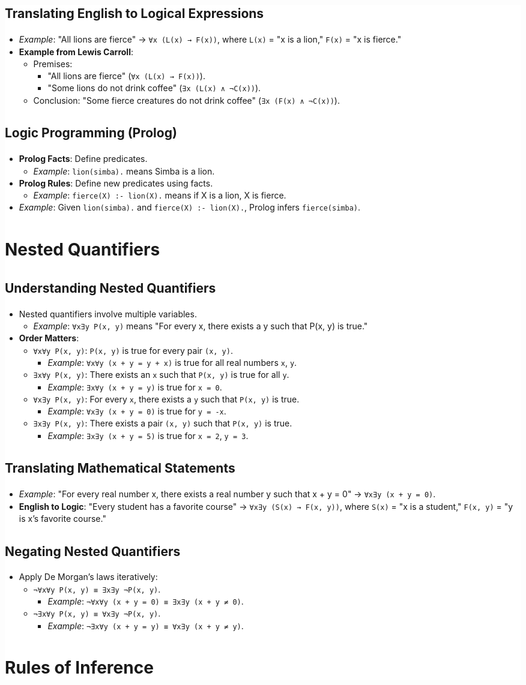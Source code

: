 ## Translating English to Logical Expressions
- *Example*: "All lions are fierce" → `∀x (L(x) → F(x))`, where `L(x)` = "x is a lion," `F(x)` = "x is fierce."
- **Example from Lewis Carroll**:
  - Premises:
    - "All lions are fierce" (`∀x (L(x) → F(x))`).
    - "Some lions do not drink coffee" (`∃x (L(x) ∧ ¬C(x))`).
  - Conclusion: "Some fierce creatures do not drink coffee" (`∃x (F(x) ∧ ¬C(x))`).

## Logic Programming (Prolog)
- **Prolog Facts**: Define predicates.
  - *Example*: `lion(simba).` means Simba is a lion.
- **Prolog Rules**: Define new predicates using facts.
  - *Example*: `fierce(X) :- lion(X).` means if X is a lion, X is fierce.
- *Example*: Given `lion(simba).` and `fierce(X) :- lion(X).`, Prolog infers `fierce(simba)`.

# Nested Quantifiers

## Understanding Nested Quantifiers
- Nested quantifiers involve multiple variables.
  - *Example*: `∀x∃y P(x, y)` means "For every x, there exists a y such that P(x, y) is true."
- **Order Matters**:
  - `∀x∀y P(x, y)`: `P(x, y)` is true for every pair `(x, y)`.
    - *Example*: `∀x∀y (x + y = y + x)` is true for all real numbers `x`, `y`.
  - `∃x∀y P(x, y)`: There exists an `x` such that `P(x, y)` is true for all `y`.
    - *Example*: `∃x∀y (x + y = y)` is true for `x = 0`.
  - `∀x∃y P(x, y)`: For every `x`, there exists a `y` such that `P(x, y)` is true.
    - *Example*: `∀x∃y (x + y = 0)` is true for `y = -x`.
  - `∃x∃y P(x, y)`: There exists a pair `(x, y)` such that `P(x, y)` is true.
    - *Example*: `∃x∃y (x + y = 5)` is true for `x = 2`, `y = 3`.

## Translating Mathematical Statements
- *Example*: "For every real number x, there exists a real number y such that x + y = 0" → `∀x∃y (x + y = 0)`.
- **English to Logic**: "Every student has a favorite course" → `∀x∃y (S(x) → F(x, y))`, where `S(x)` = "x is a student," `F(x, y)` = "y is x’s favorite course."

## Negating Nested Quantifiers
- Apply De Morgan’s laws iteratively:
  - `¬∀x∀y P(x, y) ≡ ∃x∃y ¬P(x, y)`.
    - *Example*: `¬∀x∀y (x + y = 0) ≡ ∃x∃y (x + y ≠ 0)`.
  - `¬∃x∀y P(x, y) ≡ ∀x∃y ¬P(x, y)`.
    - *Example*: `¬∃x∀y (x + y = y) ≡ ∀x∃y (x + y ≠ y)`.

# Rules of Inference
